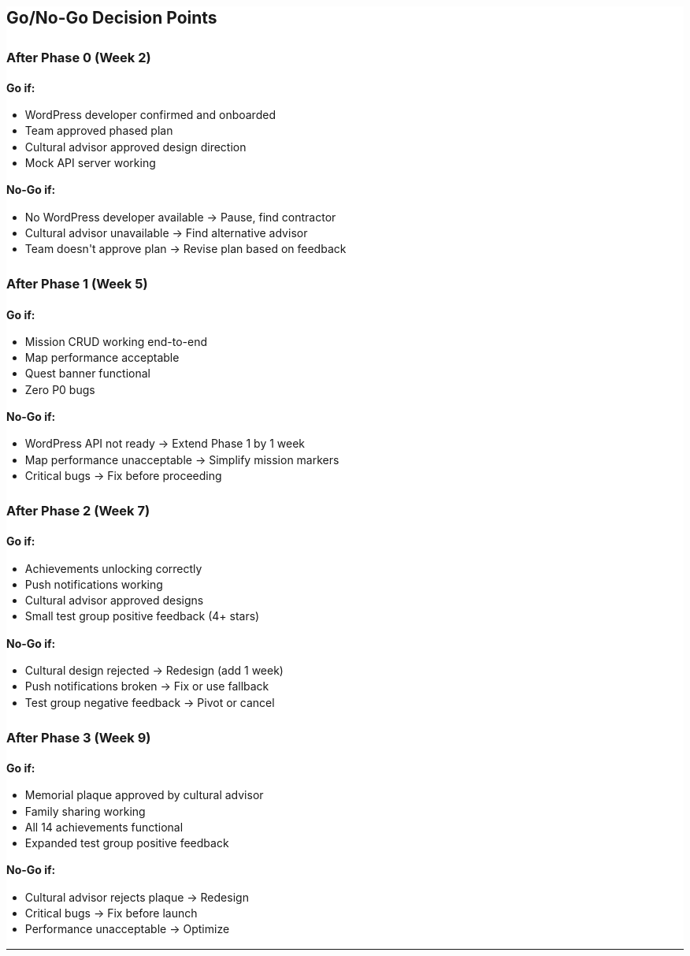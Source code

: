 
## Go/No-Go Decision Points

### After Phase 0 (Week 2)
**Go if:**
- WordPress developer confirmed and onboarded
- Team approved phased plan
- Cultural advisor approved design direction
- Mock API server working

**No-Go if:**
- No WordPress developer available → Pause, find contractor
- Cultural advisor unavailable → Find alternative advisor
- Team doesn't approve plan → Revise plan based on feedback

### After Phase 1 (Week 5)
**Go if:**
- Mission CRUD working end-to-end
- Map performance acceptable
- Quest banner functional
- Zero P0 bugs

**No-Go if:**
- WordPress API not ready → Extend Phase 1 by 1 week
- Map performance unacceptable → Simplify mission markers
- Critical bugs → Fix before proceeding

### After Phase 2 (Week 7)
**Go if:**
- Achievements unlocking correctly
- Push notifications working
- Cultural advisor approved designs
- Small test group positive feedback (4+ stars)

**No-Go if:**
- Cultural design rejected → Redesign (add 1 week)
- Push notifications broken → Fix or use fallback
- Test group negative feedback → Pivot or cancel

### After Phase 3 (Week 9)
**Go if:**
- Memorial plaque approved by cultural advisor
- Family sharing working
- All 14 achievements functional
- Expanded test group positive feedback

**No-Go if:**
- Cultural advisor rejects plaque → Redesign
- Critical bugs → Fix before launch
- Performance unacceptable → Optimize

---
